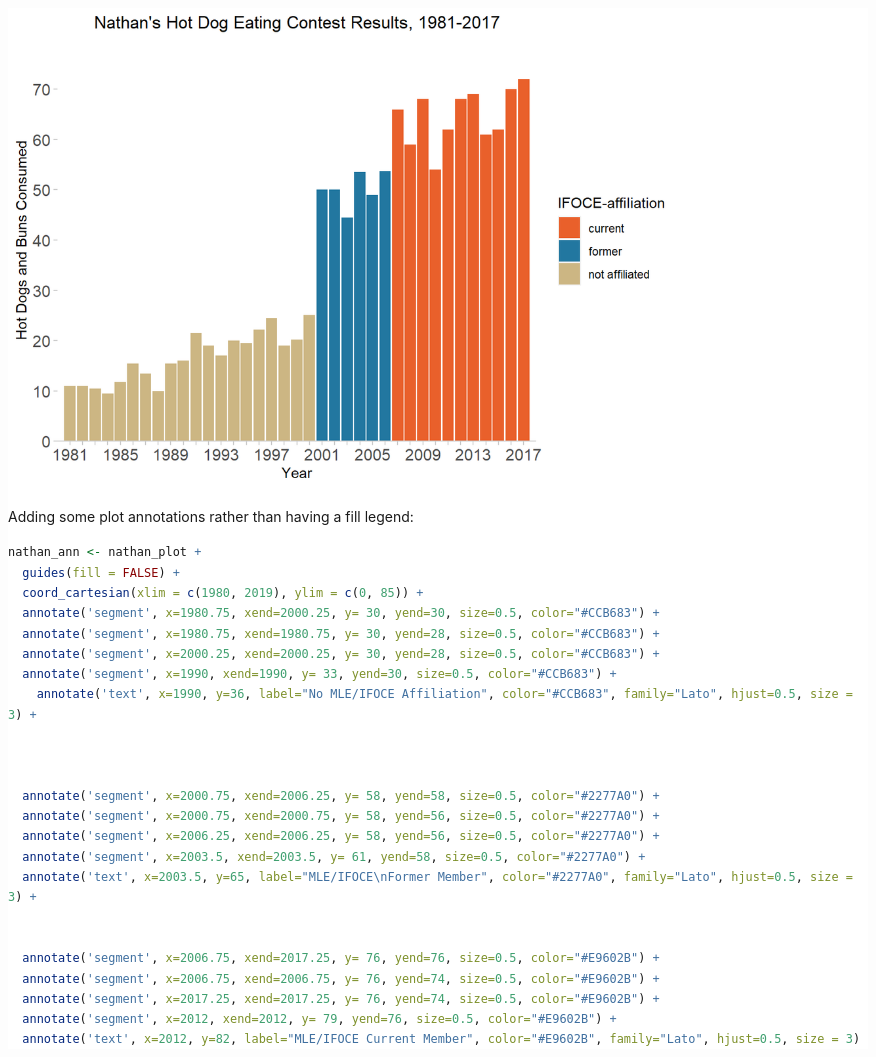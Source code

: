 <img src="01-figs/unnamed-chunk-25-1.png" width="672" />

Adding some plot annotations rather than having a fill legend:


```r
nathan_ann <- nathan_plot +
  guides(fill = FALSE) +
  coord_cartesian(xlim = c(1980, 2019), ylim = c(0, 85)) +
  annotate('segment', x=1980.75, xend=2000.25, y= 30, yend=30, size=0.5, color="#CCB683") +
  annotate('segment', x=1980.75, xend=1980.75, y= 30, yend=28, size=0.5, color="#CCB683") +
  annotate('segment', x=2000.25, xend=2000.25, y= 30, yend=28, size=0.5, color="#CCB683") +
  annotate('segment', x=1990, xend=1990, y= 33, yend=30, size=0.5, color="#CCB683") +
    annotate('text', x=1990, y=36, label="No MLE/IFOCE Affiliation", color="#CCB683", family="Lato", hjust=0.5, size = 3) + 

  
  
  annotate('segment', x=2000.75, xend=2006.25, y= 58, yend=58, size=0.5, color="#2277A0") +
  annotate('segment', x=2000.75, xend=2000.75, y= 58, yend=56, size=0.5, color="#2277A0") +
  annotate('segment', x=2006.25, xend=2006.25, y= 58, yend=56, size=0.5, color="#2277A0") +
  annotate('segment', x=2003.5, xend=2003.5, y= 61, yend=58, size=0.5, color="#2277A0") +
  annotate('text', x=2003.5, y=65, label="MLE/IFOCE\nFormer Member", color="#2277A0", family="Lato", hjust=0.5, size = 3) + 

  
  annotate('segment', x=2006.75, xend=2017.25, y= 76, yend=76, size=0.5, color="#E9602B") +
  annotate('segment', x=2006.75, xend=2006.75, y= 76, yend=74, size=0.5, color="#E9602B") +
  annotate('segment', x=2017.25, xend=2017.25, y= 76, yend=74, size=0.5, color="#E9602B") +
  annotate('segment', x=2012, xend=2012, y= 79, yend=76, size=0.5, color="#E9602B") +
  annotate('text', x=2012, y=82, label="MLE/IFOCE Current Member", color="#E9602B", family="Lato", hjust=0.5, size = 3) 
```
